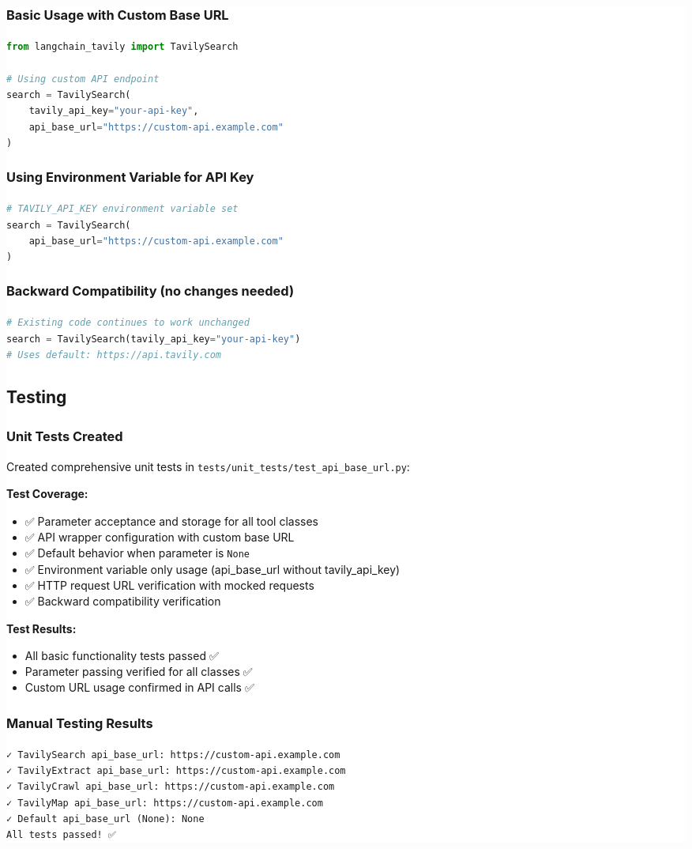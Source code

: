 ### Basic Usage with Custom Base URL
```python
from langchain_tavily import TavilySearch

# Using custom API endpoint
search = TavilySearch(
    tavily_api_key="your-api-key",
    api_base_url="https://custom-api.example.com"
)
```

### Using Environment Variable for API Key
```python
# TAVILY_API_KEY environment variable set
search = TavilySearch(
    api_base_url="https://custom-api.example.com"
)
```

### Backward Compatibility (no changes needed)
```python
# Existing code continues to work unchanged
search = TavilySearch(tavily_api_key="your-api-key")
# Uses default: https://api.tavily.com
```

## Testing

### Unit Tests Created
Created comprehensive unit tests in `tests/unit_tests/test_api_base_url.py`:

**Test Coverage:**
- ✅ Parameter acceptance and storage for all tool classes
- ✅ API wrapper configuration with custom base URL
- ✅ Default behavior when parameter is `None`
- ✅ Environment variable only usage (api_base_url without tavily_api_key)
- ✅ HTTP request URL verification with mocked requests
- ✅ Backward compatibility verification

**Test Results:**
- All basic functionality tests passed ✅
- Parameter passing verified for all classes ✅
- Custom URL usage confirmed in API calls ✅

### Manual Testing Results
```
✓ TavilySearch api_base_url: https://custom-api.example.com
✓ TavilyExtract api_base_url: https://custom-api.example.com
✓ TavilyCrawl api_base_url: https://custom-api.example.com
✓ TavilyMap api_base_url: https://custom-api.example.com
✓ Default api_base_url (None): None
All tests passed! ✅
```
